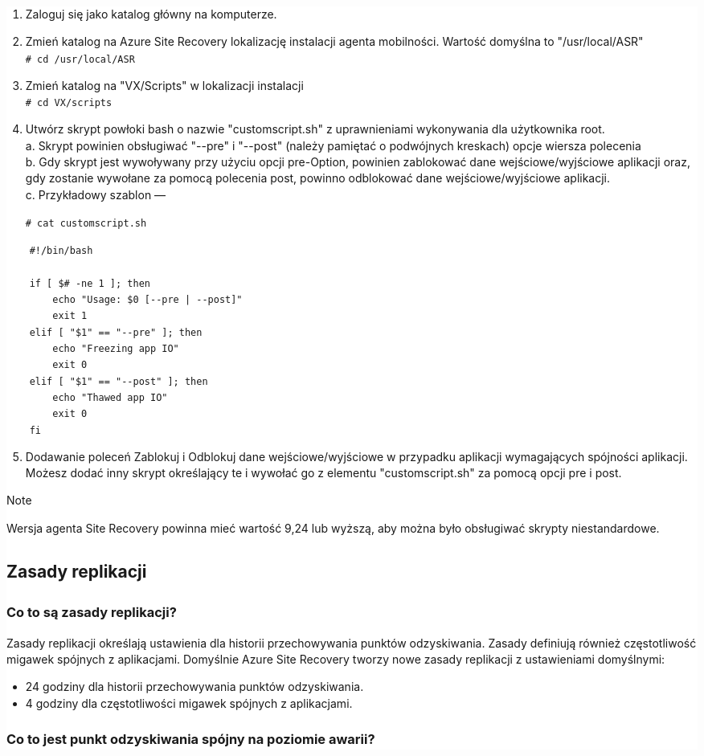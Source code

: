 1. Zaloguj się jako katalog główny na komputerze.
2. Zmień katalog na Azure Site Recovery lokalizację instalacji agenta mobilności. Wartość domyślna to "/usr/local/ASR"<br>
    `# cd /usr/local/ASR`
3. Zmień katalog na "VX/Scripts" w lokalizacji instalacji<br>
    `# cd VX/scripts`
4. Utwórz skrypt powłoki bash o nazwie "customscript.sh" z uprawnieniami wykonywania dla użytkownika root.<br>
    a. Skrypt powinien obsługiwać "--pre" i "--post" (należy pamiętać o podwójnych kreskach) opcje wiersza polecenia<br>
    b. Gdy skrypt jest wywoływany przy użyciu opcji pre-Option, powinien zablokować dane wejściowe/wyjściowe aplikacji oraz, gdy zostanie wywołane za pomocą polecenia post, powinno odblokować dane wejściowe/wyjściowe aplikacji.<br>
    c. Przykładowy szablon —<br>

    `# cat customscript.sh`<br>

```
    #!/bin/bash

    if [ $# -ne 1 ]; then
        echo "Usage: $0 [--pre | --post]"
        exit 1
    elif [ "$1" == "--pre" ]; then
        echo "Freezing app IO"
        exit 0
    elif [ "$1" == "--post" ]; then
        echo "Thawed app IO"
        exit 0
    fi
```

5. Dodawanie poleceń Zablokuj i Odblokuj dane wejściowe/wyjściowe w przypadku aplikacji wymagających spójności aplikacji. Możesz dodać inny skrypt określający te i wywołać go z elementu "customscript.sh" za pomocą opcji pre i post.

>[!Note]
>Wersja agenta Site Recovery powinna mieć wartość 9,24 lub wyższą, aby można było obsługiwać skrypty niestandardowe.

## <a name="replication-policy"></a>Zasady replikacji

### <a name="what-is-a-replication-policy"></a>Co to są zasady replikacji?

Zasady replikacji określają ustawienia dla historii przechowywania punktów odzyskiwania. Zasady definiują również częstotliwość migawek spójnych z aplikacjami. Domyślnie Azure Site Recovery tworzy nowe zasady replikacji z ustawieniami domyślnymi:

- 24 godziny dla historii przechowywania punktów odzyskiwania.
- 4 godziny dla częstotliwości migawek spójnych z aplikacjami.

### <a name="what-is-a-crash-consistent-recovery-point"></a>Co to jest punkt odzyskiwania spójny na poziomie awarii?
